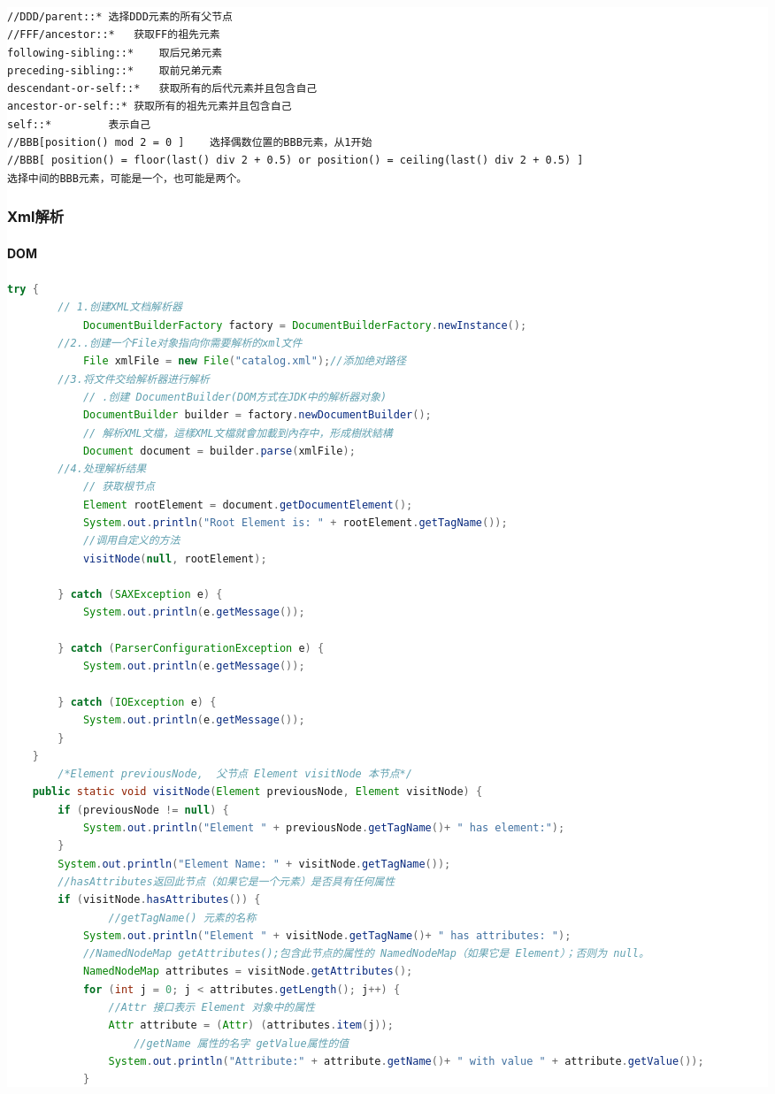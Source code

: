 ```tex
//DDD/parent::*	选择DDD元素的所有父节点
//FFF/ancestor::*	获取FF的祖先元素
following-sibling::*	取后兄弟元素
preceding-sibling::*	取前兄弟元素
descendant-or-self::*	获取所有的后代元素并且包含自己
ancestor-or-self::*	获取所有的祖先元素并且包含自己
self::*			表示自己
//BBB[position() mod 2 = 0 ]	选择偶数位置的BBB元素，从1开始
//BBB[ position() = floor(last() div 2 + 0.5) or position() = ceiling(last() div 2 + 0.5) ]
选择中间的BBB元素，可能是一个，也可能是两个。
```

### Xml解析

#### DOM

```java
try {
		// 1.创建XML文档解析器
			DocumentBuilderFactory factory = DocumentBuilderFactory.newInstance();
		//2..创建一个File对象指向你需要解析的xml文件
			File xmlFile = new File("catalog.xml");//添加绝对路径
		//3.将文件交给解析器进行解析
			// .创建 DocumentBuilder(DOM方式在JDK中的解析器对象)
			DocumentBuilder builder = factory.newDocumentBuilder();
			// 解析XML文檔，這樣XML文檔就會加載到內存中，形成樹狀結構
			Document document = builder.parse(xmlFile);
		//4.处理解析结果
			// 获取根节点
			Element rootElement = document.getDocumentElement();
			System.out.println("Root Element is: " + rootElement.getTagName());
			//调用自定义的方法
			visitNode(null, rootElement);

		} catch (SAXException e) {
			System.out.println(e.getMessage());

		} catch (ParserConfigurationException e) {
			System.out.println(e.getMessage());

		} catch (IOException e) {
			System.out.println(e.getMessage());
		}
	}
		/*Element previousNode,  父节点 Element visitNode 本节点*/
	public static void visitNode(Element previousNode, Element visitNode) {
		if (previousNode != null) {
			System.out.println("Element " + previousNode.getTagName()+ " has element:");
		}
		System.out.println("Element Name: " + visitNode.getTagName());
		//hasAttributes返回此节点（如果它是一个元素）是否具有任何属性
		if (visitNode.hasAttributes()) {
				//getTagName() 元素的名称
			System.out.println("Element " + visitNode.getTagName()+ " has attributes: ");
			//NamedNodeMap getAttributes();包含此节点的属性的 NamedNodeMap（如果它是 Element）；否则为 null。 
			NamedNodeMap attributes = visitNode.getAttributes();
			for (int j = 0; j < attributes.getLength(); j++) {
				//Attr 接口表示 Element 对象中的属性
				Attr attribute = (Attr) (attributes.item(j));
					//getName 属性的名字 getValue属性的值
				System.out.println("Attribute:" + attribute.getName()+ " with value " + attribute.getValue());
			}
```